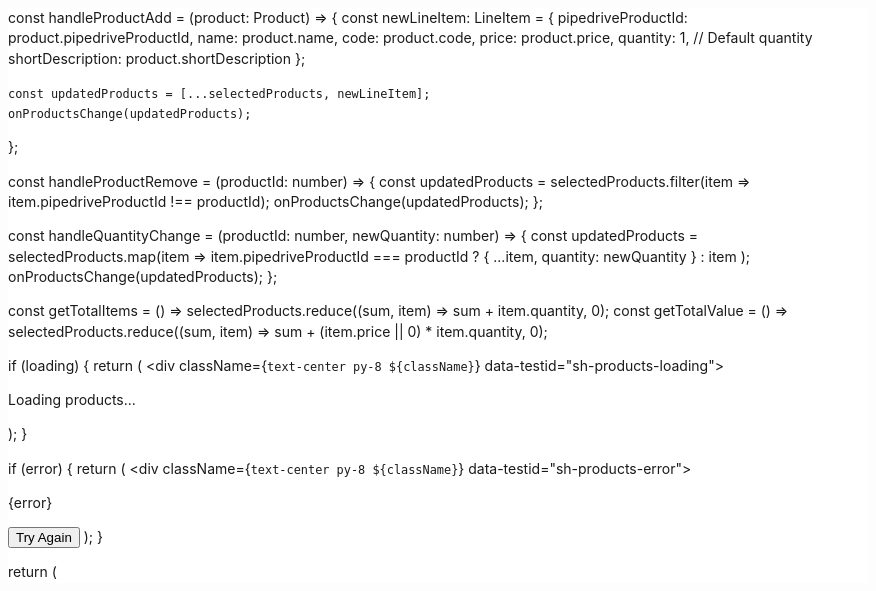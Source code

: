   const handleProductAdd = (product: Product) => {
    const newLineItem: LineItem = {
      pipedriveProductId: product.pipedriveProductId,
      name: product.name,
      code: product.code,
      price: product.price,
      quantity: 1, // Default quantity
      shortDescription: product.shortDescription
    };

    const updatedProducts = [...selectedProducts, newLineItem];
    onProductsChange(updatedProducts);
  };

  const handleProductRemove = (productId: number) => {
    const updatedProducts = selectedProducts.filter(item => item.pipedriveProductId !== productId);
    onProductsChange(updatedProducts);
  };

  const handleQuantityChange = (productId: number, newQuantity: number) => {
    const updatedProducts = selectedProducts.map(item =>
      item.pipedriveProductId === productId 
        ? { ...item, quantity: newQuantity }
        : item
    );
    onProductsChange(updatedProducts);
  };

  const getTotalItems = () => selectedProducts.reduce((sum, item) => sum + item.quantity, 0);
  const getTotalValue = () => selectedProducts.reduce((sum, item) => sum + (item.price || 0) * item.quantity, 0);

  if (loading) {
    return (
      <div className={`text-center py-8 ${className}`} data-testid="sh-products-loading">
        <div className="animate-spin rounded-full h-8 w-8 border-b-2 border-blue-600 mx-auto mb-4"></div>
        <p className="text-gray-600">Loading products...</p>
      </div>
    );
  }

  if (error) {
    return (
      <div className={`text-center py-8 ${className}`} data-testid="sh-products-error">
        <AlertCircle className="h-8 w-8 text-red-500 mx-auto mb-4" />
        <p className="text-red-600 mb-4">{error}</p>
        <Button onClick={fetchProducts} variant="outline">
          Try Again
        </Button>
      </div>
    );
  }

  return (
    <div className={className} data-testid="sh-product-accordion">
      <OfflineBanner isOnline={isOnline} isStale={stale} />


  [category: string]: Product[];